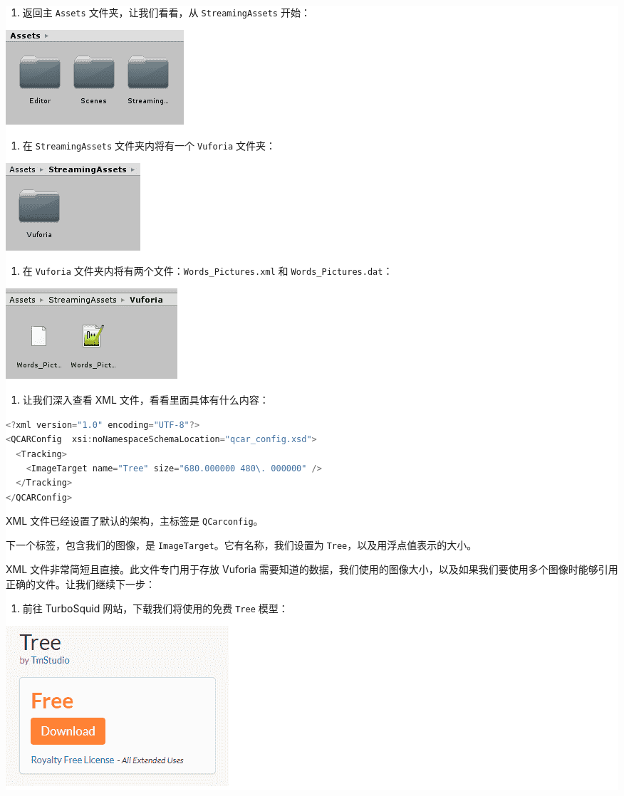 1.  返回主 `Assets` 文件夹，让我们看看，从 `StreamingAssets` 开始：

![图片](img/7ae43cc6-2af5-47e3-a66a-f554864e99e9.png)

1.  在 `StreamingAssets` 文件夹内将有一个 `Vuforia` 文件夹：

![图片](img/3aa4f151-ae0d-40a4-a62f-32af2f44be7a.png)

1.  在 `Vuforia` 文件夹内将有两个文件：`Words_Pictures.xml` 和 `Words_Pictures.dat`：

![图片](img/5cc6ca96-1007-4946-8ee5-fdf21759a592.png)

1.  让我们深入查看 XML 文件，看看里面具体有什么内容：

```cs
<?xml version="1.0" encoding="UTF-8"?>
<QCARConfig  xsi:noNamespaceSchemaLocation="qcar_config.xsd">
  <Tracking>
    <ImageTarget name="Tree" size="680.000000 480\. 000000" />
  </Tracking>
</QCARConfig>
```

XML 文件已经设置了默认的架构，主标签是 `QCarconfig`。

下一个标签，包含我们的图像，是 `ImageTarget`。它有名称，我们设置为 `Tree`，以及用浮点值表示的大小。

XML 文件非常简短且直接。此文件专门用于存放 Vuforia 需要知道的数据，我们使用的图像大小，以及如果我们要使用多个图像时能够引用正确的文件。让我们继续下一步：

1.  前往 TurboSquid 网站，下载我们将使用的免费 `Tree` 模型：

![图片](img/6166745b-3ba2-4286-97a6-c5ba5ee73eae.png)

